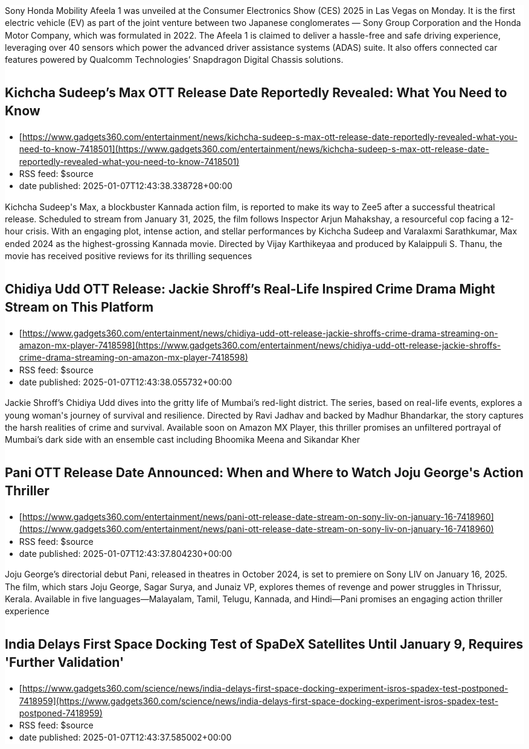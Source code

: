 Sony Honda Mobility Afeela 1 was unveiled at the Consumer Electronics Show (CES) 2025 in Las Vegas on Monday. It is the first electric vehicle (EV) as part of the joint venture between two Japanese conglomerates — Sony Group Corporation and the Honda Motor Company, which was formulated in 2022. The Afeela 1 is claimed to deliver a hassle-free and safe driving experience, leveraging over 40 sensors which power the advanced driver assistance systems (ADAS) suite. It also offers connected car features powered by Qualcomm Technologies’ Snapdragon Digital Chassis solutions.

## Kichcha Sudeep’s Max OTT Release Date Reportedly Revealed: What You Need to Know
 - [https://www.gadgets360.com/entertainment/news/kichcha-sudeep-s-max-ott-release-date-reportedly-revealed-what-you-need-to-know-7418501](https://www.gadgets360.com/entertainment/news/kichcha-sudeep-s-max-ott-release-date-reportedly-revealed-what-you-need-to-know-7418501)
 - RSS feed: $source
 - date published: 2025-01-07T12:43:38.338728+00:00

Kichcha Sudeep's Max, a blockbuster Kannada action film, is reported to make its way to Zee5 after a successful theatrical release. Scheduled to stream from January 31, 2025, the film follows Inspector Arjun Mahakshay, a resourceful cop facing a 12-hour crisis. With an engaging plot, intense action, and stellar performances by Kichcha Sudeep and Varalaxmi Sarathkumar, Max ended 2024 as the highest-grossing Kannada movie. Directed by Vijay Karthikeyaa and produced by Kalaippuli S. Thanu, the movie has received positive reviews for its thrilling sequences

## Chidiya Udd OTT Release: Jackie Shroff’s Real-Life Inspired Crime Drama Might Stream on This Platform
 - [https://www.gadgets360.com/entertainment/news/chidiya-udd-ott-release-jackie-shroffs-crime-drama-streaming-on-amazon-mx-player-7418598](https://www.gadgets360.com/entertainment/news/chidiya-udd-ott-release-jackie-shroffs-crime-drama-streaming-on-amazon-mx-player-7418598)
 - RSS feed: $source
 - date published: 2025-01-07T12:43:38.055732+00:00

Jackie Shroff’s Chidiya Udd dives into the gritty life of Mumbai’s red-light district. The series, based on real-life events, explores a young woman's journey of survival and resilience. Directed by Ravi Jadhav and backed by Madhur Bhandarkar, the story captures the harsh realities of crime and survival. Available soon on Amazon MX Player, this thriller promises an unfiltered portrayal of Mumbai’s dark side with an ensemble cast including Bhoomika Meena and Sikandar Kher

## Pani OTT Release Date Announced: When and Where to Watch Joju George's Action Thriller
 - [https://www.gadgets360.com/entertainment/news/pani-ott-release-date-stream-on-sony-liv-on-january-16-7418960](https://www.gadgets360.com/entertainment/news/pani-ott-release-date-stream-on-sony-liv-on-january-16-7418960)
 - RSS feed: $source
 - date published: 2025-01-07T12:43:37.804230+00:00

Joju George’s directorial debut Pani, released in theatres in October 2024, is set to premiere on Sony LIV on January 16, 2025. The film, which stars Joju George, Sagar Surya, and Junaiz VP, explores themes of revenge and power struggles in Thrissur, Kerala. Available in five languages—Malayalam, Tamil, Telugu, Kannada, and Hindi—Pani promises an engaging action thriller experience

## India Delays First Space Docking Test of SpaDeX Satellites Until January 9, Requires 'Further Validation'
 - [https://www.gadgets360.com/science/news/india-delays-first-space-docking-experiment-isros-spadex-test-postponed-7418959](https://www.gadgets360.com/science/news/india-delays-first-space-docking-experiment-isros-spadex-test-postponed-7418959)
 - RSS feed: $source
 - date published: 2025-01-07T12:43:37.585002+00:00
